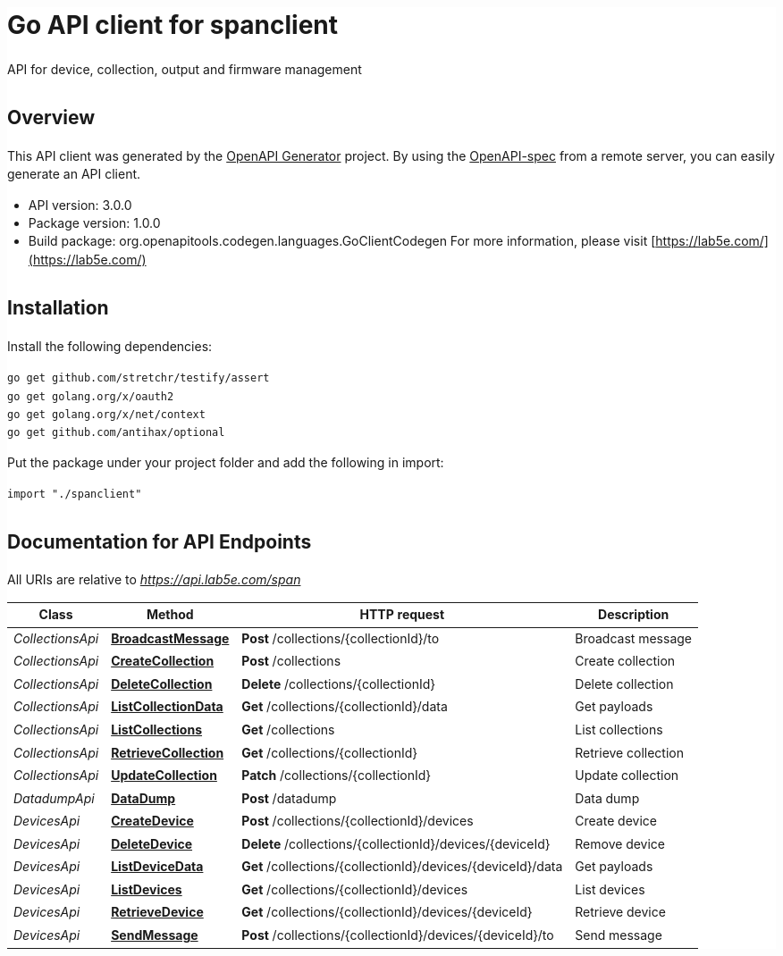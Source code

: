 # Go API client for spanclient

API for device, collection, output and firmware management

## Overview
This API client was generated by the [OpenAPI Generator](https://openapi-generator.tech) project.  By using the [OpenAPI-spec](https://www.openapis.org/) from a remote server, you can easily generate an API client.

- API version: 3.0.0
- Package version: 1.0.0
- Build package: org.openapitools.codegen.languages.GoClientCodegen
For more information, please visit [https://lab5e.com/](https://lab5e.com/)

## Installation

Install the following dependencies:

```shell
go get github.com/stretchr/testify/assert
go get golang.org/x/oauth2
go get golang.org/x/net/context
go get github.com/antihax/optional
```

Put the package under your project folder and add the following in import:

```golang
import "./spanclient"
```

## Documentation for API Endpoints

All URIs are relative to *https://api.lab5e.com/span*

Class | Method | HTTP request | Description
------------ | ------------- | ------------- | -------------
*CollectionsApi* | [**BroadcastMessage**](docs/CollectionsApi.md#broadcastmessage) | **Post** /collections/{collectionId}/to | Broadcast message
*CollectionsApi* | [**CreateCollection**](docs/CollectionsApi.md#createcollection) | **Post** /collections | Create collection
*CollectionsApi* | [**DeleteCollection**](docs/CollectionsApi.md#deletecollection) | **Delete** /collections/{collectionId} | Delete collection
*CollectionsApi* | [**ListCollectionData**](docs/CollectionsApi.md#listcollectiondata) | **Get** /collections/{collectionId}/data | Get payloads
*CollectionsApi* | [**ListCollections**](docs/CollectionsApi.md#listcollections) | **Get** /collections | List collections
*CollectionsApi* | [**RetrieveCollection**](docs/CollectionsApi.md#retrievecollection) | **Get** /collections/{collectionId} | Retrieve collection
*CollectionsApi* | [**UpdateCollection**](docs/CollectionsApi.md#updatecollection) | **Patch** /collections/{collectionId} | Update collection
*DatadumpApi* | [**DataDump**](docs/DatadumpApi.md#datadump) | **Post** /datadump | Data dump
*DevicesApi* | [**CreateDevice**](docs/DevicesApi.md#createdevice) | **Post** /collections/{collectionId}/devices | Create device
*DevicesApi* | [**DeleteDevice**](docs/DevicesApi.md#deletedevice) | **Delete** /collections/{collectionId}/devices/{deviceId} | Remove device
*DevicesApi* | [**ListDeviceData**](docs/DevicesApi.md#listdevicedata) | **Get** /collections/{collectionId}/devices/{deviceId}/data | Get payloads
*DevicesApi* | [**ListDevices**](docs/DevicesApi.md#listdevices) | **Get** /collections/{collectionId}/devices | List devices
*DevicesApi* | [**RetrieveDevice**](docs/DevicesApi.md#retrievedevice) | **Get** /collections/{collectionId}/devices/{deviceId} | Retrieve device
*DevicesApi* | [**SendMessage**](docs/DevicesApi.md#sendmessage) | **Post** /collections/{collectionId}/devices/{deviceId}/to | Send message